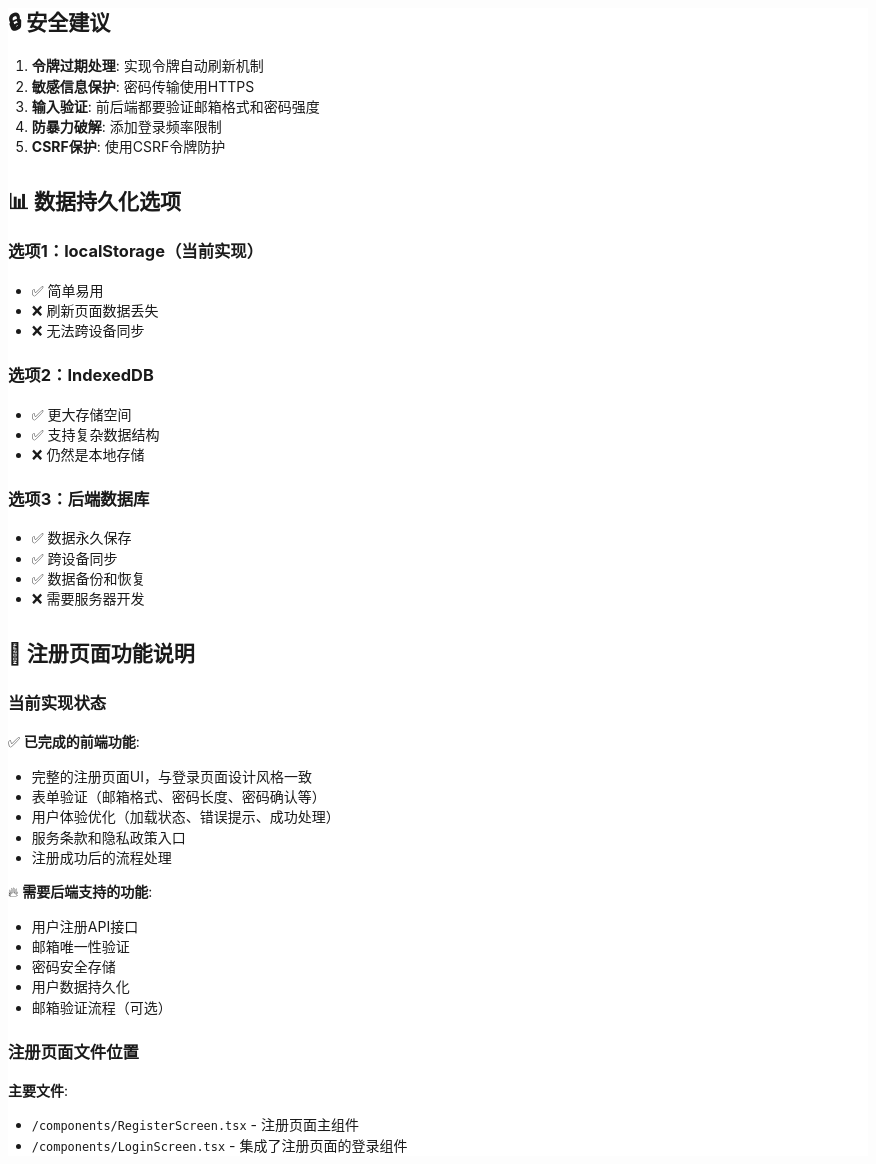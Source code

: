 ## 🔒 安全建议

1. **令牌过期处理**: 实现令牌自动刷新机制
2. **敏感信息保护**: 密码传输使用HTTPS
3. **输入验证**: 前后端都要验证邮箱格式和密码强度
4. **防暴力破解**: 添加登录频率限制
5. **CSRF保护**: 使用CSRF令牌防护

## 📊 数据持久化选项

### 选项1：localStorage（当前实现）
- ✅ 简单易用
- ❌ 刷新页面数据丢失
- ❌ 无法跨设备同步

### 选项2：IndexedDB
- ✅ 更大存储空间
- ✅ 支持复杂数据结构
- ❌ 仍然是本地存储

### 选项3：后端数据库
- ✅ 数据永久保存
- ✅ 跨设备同步
- ✅ 数据备份和恢复
- ❌ 需要服务器开发

## 🎯 注册页面功能说明

### 当前实现状态

✅ **已完成的前端功能**:
- 完整的注册页面UI，与登录页面设计风格一致
- 表单验证（邮箱格式、密码长度、密码确认等）
- 用户体验优化（加载状态、错误提示、成功处理）
- 服务条款和隐私政策入口
- 注册成功后的流程处理

🔥 **需要后端支持的功能**:
- 用户注册API接口
- 邮箱唯一性验证
- 密码安全存储
- 用户数据持久化
- 邮箱验证流程（可选）

### 注册页面文件位置

**主要文件**:
- `/components/RegisterScreen.tsx` - 注册页面主组件
- `/components/LoginScreen.tsx` - 集成了注册页面的登录组件

